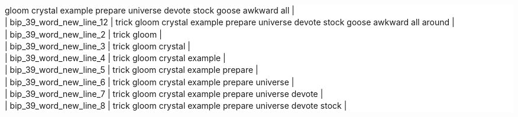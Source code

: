 gloom
crystal
example
prepare
universe
devote
stock
goose
awkward
all |  
| bip_39_word_new_line_12 | trick
gloom
crystal
example
prepare
universe
devote
stock
goose
awkward
all
around |  
| bip_39_word_new_line_2 | trick
gloom |  
| bip_39_word_new_line_3 | trick
gloom
crystal |  
| bip_39_word_new_line_4 | trick
gloom
crystal
example |  
| bip_39_word_new_line_5 | trick
gloom
crystal
example
prepare |  
| bip_39_word_new_line_6 | trick
gloom
crystal
example
prepare
universe |  
| bip_39_word_new_line_7 | trick
gloom
crystal
example
prepare
universe
devote |  
| bip_39_word_new_line_8 | trick
gloom
crystal
example
prepare
universe
devote
stock |  